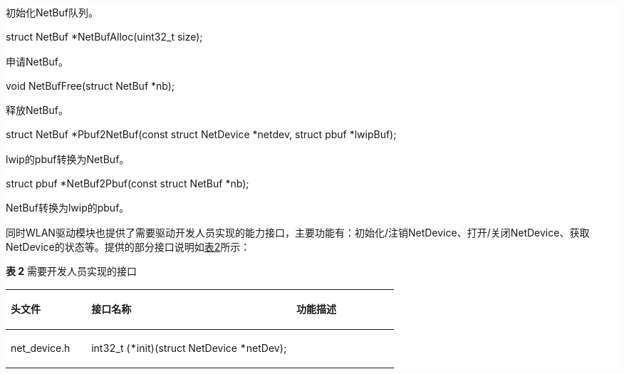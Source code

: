<td class="cellrowborder" valign="top" width="24.59%" headers="mcps1.2.4.1.3 "><p id="p364254211507"><a name="p364254211507"></a><a name="p364254211507"></a>初始化NetBuf队列。</p>
</td>
</tr>
<tr id="row664264225020"><td class="cellrowborder" valign="top" headers="mcps1.2.4.1.1 "><p id="p166421942115017"><a name="p166421942115017"></a><a name="p166421942115017"></a>struct NetBuf *NetBufAlloc(uint32_t size);</p>
</td>
<td class="cellrowborder" valign="top" headers="mcps1.2.4.1.2 "><p id="p3642164215501"><a name="p3642164215501"></a><a name="p3642164215501"></a>申请NetBuf。</p>
</td>
</tr>
<tr id="row19642134215018"><td class="cellrowborder" valign="top" headers="mcps1.2.4.1.1 "><p id="p964310425501"><a name="p964310425501"></a><a name="p964310425501"></a>void NetBufFree(struct NetBuf *nb);</p>
</td>
<td class="cellrowborder" valign="top" headers="mcps1.2.4.1.2 "><p id="p1464312427503"><a name="p1464312427503"></a><a name="p1464312427503"></a>释放NetBuf。</p>
</td>
</tr>
<tr id="row7643194215013"><td class="cellrowborder" valign="top" headers="mcps1.2.4.1.1 "><p id="p20643164218508"><a name="p20643164218508"></a><a name="p20643164218508"></a>struct NetBuf *Pbuf2NetBuf(const struct NetDevice *netdev, struct pbuf *lwipBuf);</p>
</td>
<td class="cellrowborder" valign="top" headers="mcps1.2.4.1.2 "><p id="p186437429509"><a name="p186437429509"></a><a name="p186437429509"></a>lwip的pbuf转换为NetBuf。</p>
</td>
</tr>
<tr id="row7657132317518"><td class="cellrowborder" valign="top" headers="mcps1.2.4.1.1 "><p id="p86576231557"><a name="p86576231557"></a><a name="p86576231557"></a>struct pbuf *NetBuf2Pbuf(const struct NetBuf *nb);</p>
</td>
<td class="cellrowborder" valign="top" headers="mcps1.2.4.1.2 "><p id="p1965702312510"><a name="p1965702312510"></a><a name="p1965702312510"></a>NetBuf转换为lwip的pbuf。</p>
</td>
</tr>
</tbody>
</table>

同时WLAN驱动模块也提供了需要驱动开发人员实现的能力接口，主要功能有：初始化/注销NetDevice、打开/关闭NetDevice、获取NetDevice的状态等。提供的部分接口说明如[表2](#table74613501475)所示：

**表 2**  需要开发人员实现的接口

<a name="table74613501475"></a>
<table><thead align="left"><tr id="row194625016476"><th class="cellrowborder" valign="top" width="20.75%" id="mcps1.2.4.1.1"><p id="p10468502479"><a name="p10468502479"></a><a name="p10468502479"></a>头文件</p>
</th>
<th class="cellrowborder" valign="top" width="52.75%" id="mcps1.2.4.1.2"><p id="p184615501477"><a name="p184615501477"></a><a name="p184615501477"></a>接口名称</p>
</th>
<th class="cellrowborder" valign="top" width="26.5%" id="mcps1.2.4.1.3"><p id="p1146135044719"><a name="p1146135044719"></a><a name="p1146135044719"></a>功能描述</p>
</th>
</tr>
</thead>
<tbody><tr id="row04616509472"><td class="cellrowborder" rowspan="6" valign="top" width="20.75%" headers="mcps1.2.4.1.1 "><p id="p14615017477"><a name="p14615017477"></a><a name="p14615017477"></a>net_device.h</p>
</td>
<td class="cellrowborder" valign="top" width="52.75%" headers="mcps1.2.4.1.2 "><p id="p144943564611"><a name="p144943564611"></a><a name="p144943564611"></a>int32_t (*init)(struct NetDevice *netDev);</p>
</td>